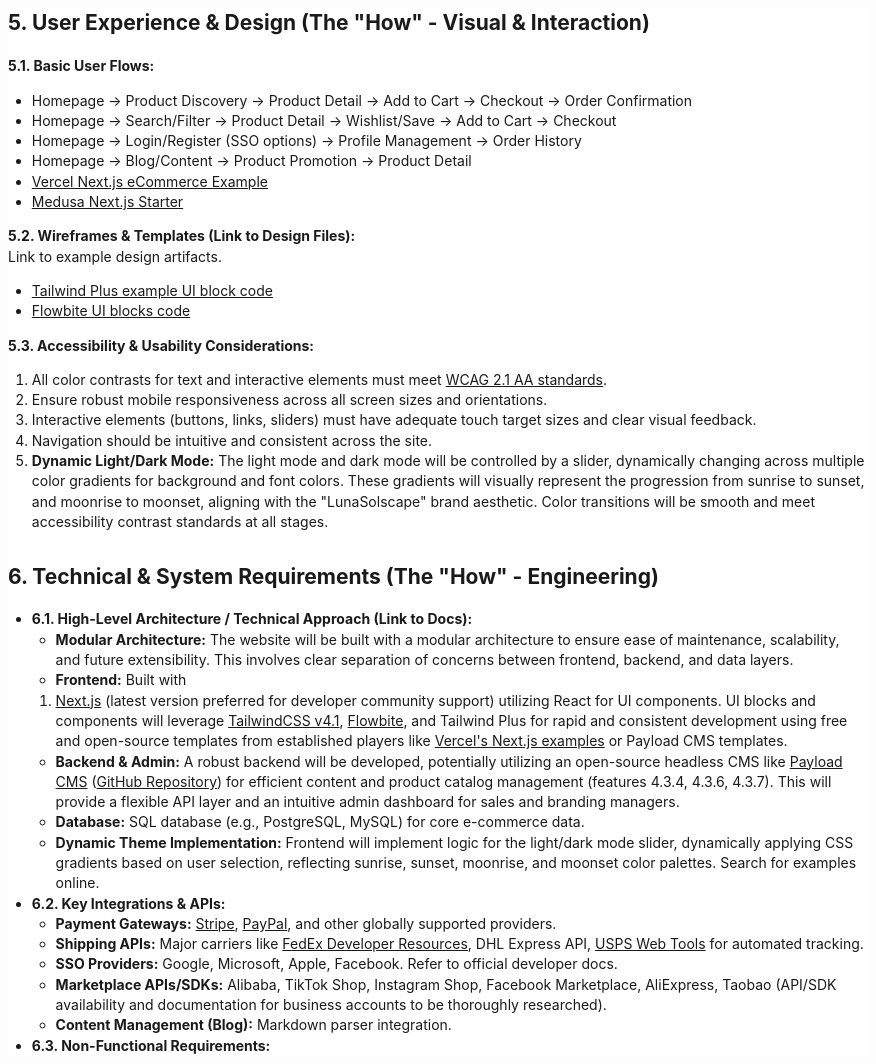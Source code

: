 ## **5\. User Experience & Design (The "How" \- Visual & Interaction)**

**5.1. Basic User Flows:**  
  * Homepage → Product Discovery → Product Detail → Add to Cart → Checkout → Order Confirmation
  * Homepage → Search/Filter → Product Detail → Wishlist/Save → Add to Cart → Checkout
  * Homepage → Login/Register (SSO options) → Profile Management → Order History
  * Homepage → Blog/Content → Product Promotion → Product Detail
  * [Vercel Next.js eCommerce Example](https://github.com/vercel/commerce)
  * [Medusa Next.js Starter](https://github.com/medusajs/nextjs-starter-medusa)

**5.2. Wireframes & Templates (Link to Design Files):**  
Link to example design artifacts.
  * [Tailwind Plus example UI block code](https://tailwindcss.com/plus/ui-blocks)
  * [Flowbite UI blocks code](https://flowbite.com/blocks/)

**5.3. Accessibility & Usability Considerations:**  
  1. All color contrasts for text and interactive elements must meet [WCAG 2.1 AA standards](https://www.w3.org/WAI/WCAG21/quickref/).  
  2. Ensure robust mobile responsiveness across all screen sizes and orientations.  
  3. Interactive elements (buttons, links, sliders) must have adequate touch target sizes and clear visual feedback.  
  4. Navigation should be intuitive and consistent across the site.  
  5. **Dynamic Light/Dark Mode:** The light mode and dark mode will be controlled by a slider, dynamically changing across multiple color gradients for background and font colors. These gradients will visually represent the progression from sunrise to sunset, and moonrise to moonset, aligning with the "LunaSolscape" brand aesthetic. Color transitions will be smooth and meet accessibility contrast standards at all stages.

## **6\. Technical & System Requirements (The "How" \- Engineering)**

* **6.1. High-Level Architecture / Technical Approach (Link to Docs):**  
  * **Modular Architecture:** The website will be built with a modular architecture to ensure ease of maintenance, scalability, and future extensibility. This involves clear separation of concerns between frontend, backend, and data layers.  
  * **Frontend:** Built with 
  1. [Next.js](https://nextjs.org/docs) (latest version preferred for developer community support) utilizing React for UI components. UI blocks and components will leverage [TailwindCSS v4.1](https://tailwindcss.com/docs/installation), [Flowbite](https://flowbite.com/docs/getting-started/introduction/), and Tailwind Plus for rapid and consistent development using free and open-source templates from established players like [Vercel's Next.js examples](https://github.com/vercel/next.js/tree/canary/examples) or Payload CMS templates.  
  * **Backend & Admin:** A robust backend will be developed, potentially utilizing an open-source headless CMS like [Payload CMS](https://payloadcms.com/docs) ([GitHub Repository](https://github.com/payloadcms/payload)) for efficient content and product catalog management (features 4.3.4, 4.3.6, 4.3.7). This will provide a flexible API layer and an intuitive admin dashboard for sales and branding managers.  
  * **Database:** SQL database (e.g., PostgreSQL, MySQL) for core e-commerce data.  
  * **Dynamic Theme Implementation:** Frontend will implement logic for the light/dark mode slider, dynamically applying CSS gradients based on user selection, reflecting sunrise, sunset, moonrise, and moonset color palettes. Search for examples online.
* **6.2. Key Integrations & APIs:**  
  * **Payment Gateways:** [Stripe](https://stripe.com/docs), [PayPal](https://developer.paypal.com/docs/), and other globally supported providers.  
  * **Shipping APIs:** Major carriers like [FedEx Developer Resources](https://developer.fedex.com/api/en-us/home.html), DHL Express API, [USPS Web Tools](https://www.usps.com/business/web-tools-apis/welcome.htm) for automated tracking.  
  * **SSO Providers:** Google, Microsoft, Apple, Facebook. Refer to official developer docs.
  * **Marketplace APIs/SDKs:** Alibaba, TikTok Shop, Instagram Shop, Facebook Marketplace, AliExpress, Taobao (API/SDK availability and documentation for business accounts to be thoroughly researched).
  * **Content Management (Blog):** Markdown parser integration.
* **6.3. Non-Functional Requirements:**  